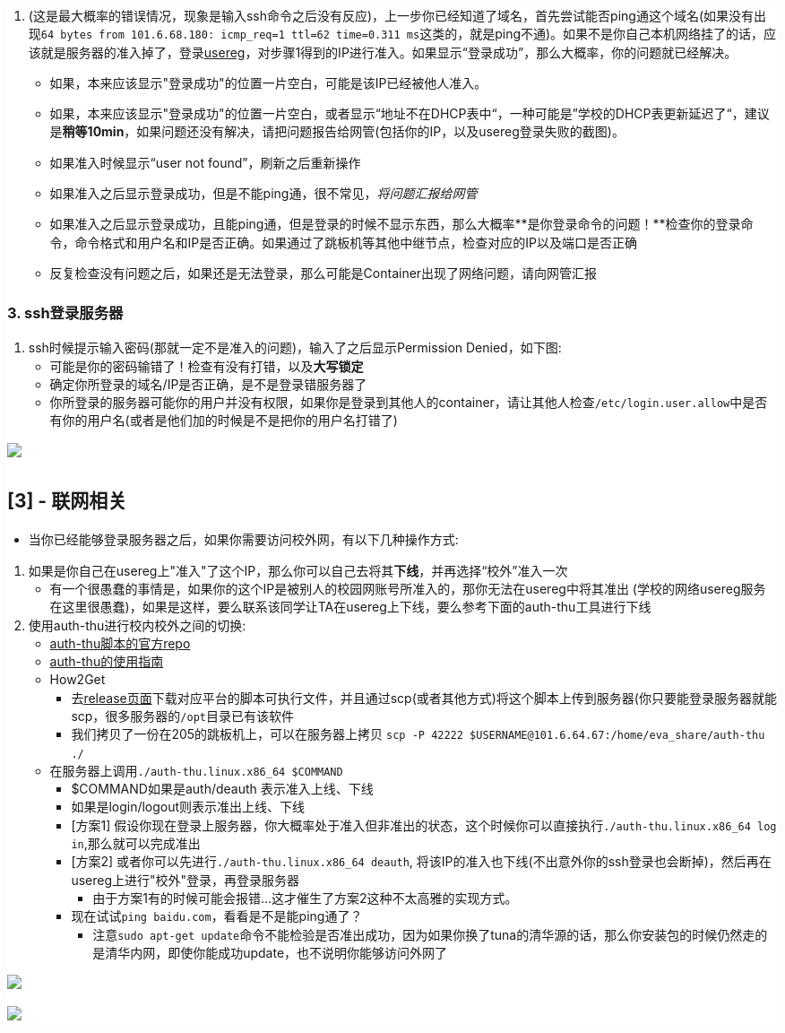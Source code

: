 1. (这是最大概率的错误情况，现象是输入ssh命令之后没有反应)，上一步你已经知道了域名，首先尝试能否ping通这个域名(如果没有出现`64 bytes from 101.6.68.180: icmp_req=1 ttl=62 time=0.311 ms`这类的，就是ping不通)。如果不是你自己本机网络挂了的话，应该就是服务器的准入掉了，登录[usereg](usereg.tsinghua.edu.cn)，对步骤1得到的IP进行准入。如果显示“登录成功”，那么大概率，你的问题就已经解决。

   * 如果，本来应该显示"登录成功"的位置一片空白，可能是该IP已经被他人准入。

   * 如果，本来应该显示"登录成功"的位置一片空白，或者显示“地址不在DHCP表中“，一种可能是”学校的DHCP表更新延迟了“，建议是**稍等10min**，如果问题还没有解决，请把问题报告给网管(包括你的IP，以及usereg登录失败的截图)。
   * 如果准入时候显示“user not found”，刷新之后重新操作
   * 如果准入之后显示登录成功，但是不能ping通，很不常见，*将问题汇报给网管*
   * 如果准入之后显示登录成功，且能ping通，但是登录的时候不显示东西，那么大概率**是你登录命令的问题！**检查你的登录命令，命令格式和用户名和IP是否正确。如果通过了跳板机等其他中继节点，检查对应的IP以及端口是否正确
   * 反复检查没有问题之后，如果还是无法登录，那么可能是Container出现了网络问题，请向网管汇报

### 3. ssh登录服务器

1. ssh时候提示输入密码(那就一定不是准入的问题)，输入了之后显示Permission Denied，如下图:
   * 可能是你的密码输错了！检查有没有打错，以及**大写锁定**
   * 确定你所登录的域名/IP是否正确，是不是登录错服务器了
   * 你所登录的服务器可能你的用户并没有权限，如果你是登录到其他人的container，请让其他人检查`/etc/login.user.allow`中是否有你的用户名(或者是他们加的时候是不是把你的用户名打错了)

![](https://github.com/A-suozhang/MyPicBed/raw/master//img/20210919205015.png)

## [3] - 联网相关

- 当你已经能够登录服务器之后，如果你需要访问校外网，有以下几种操作方式:

1. 如果是你自己在usereg上"准入"了这个IP，那么你可以自己去将其**下线**，并再选择“校外”准入一次
    - 有一个很愚蠢的事情是，如果你的这个IP是被别人的校园网账号所准入的，那你无法在usereg中将其准出 (学校的网络usereg服务在这里很愚蠢)，如果是这样，要么联系该同学让TA在usereg上下线，要么参考下面的auth-thu工具进行下线
2. 使用auth-thu进行校内校外之间的切换:
    - [auth-thu脚本的官方repo](https://github.com/z4yx/GoAuthing)
    - [auth-thu的使用指南](https://thu.services/services/)
    - How2Get
        - 去[release页面](https://github.com/z4yx/GoAuthing/releases)下载对应平台的脚本可执行文件，并且通过scp(或者其他方式)将这个脚本上传到服务器(你只要能登录服务器就能scp，很多服务器的`/opt`目录已有该软件
        - 我们拷贝了一份在205的跳板机上，可以在服务器上拷贝 `scp -P 42222 $USERNAME@101.6.64.67:/home/eva_share/auth-thu ./`
    - 在服务器上调用`./auth-thu.linux.x86_64 $COMMAND`
        - $COMMAND如果是auth/deauth 表示准入上线、下线
        - 如果是login/logout则表示准出上线、下线
        - [方案1] 假设你现在登录上服务器，你大概率处于准入但非准出的状态，这个时候你可以直接执行`./auth-thu.linux.x86_64 login`,那么就可以完成准出
        - [方案2] 或者你可以先进行`./auth-thu.linux.x86_64 deauth`, 将该IP的准入也下线(不出意外你的ssh登录也会断掉)，然后再在usereg上进行"校外"登录，再登录服务器
            - 由于方案1有的时候可能会报错…这才催生了方案2这种不太高雅的实现方式。
        - 现在试试`ping baidu.com`，看看是不是能ping通了？
            - 注意`sudo apt-get update`命令不能检验是否准出成功，因为如果你换了tuna的清华源的话，那么你安装包的时候仍然走的是清华内网，即使你能成功update，也不说明你能够访问外网了

![](https://github.com/A-suozhang/MyPicBed/raw/master//img/20210920134145.png)

![](https://github.com/A-suozhang/MyPicBed/raw/master//img/20210920134859.png)

